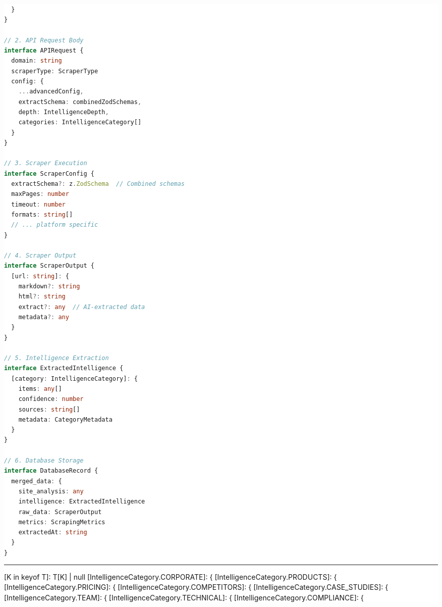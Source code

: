 ```typescript
  }
}

// 2. API Request Body
interface APIRequest {
  domain: string
  scraperType: ScraperType
  config: {
    ...advancedConfig,
    extractSchema: combinedZodSchemas,
    depth: IntelligenceDepth,
    categories: IntelligenceCategory[]
  }
}

// 3. Scraper Execution
interface ScraperConfig {
  extractSchema?: z.ZodSchema  // Combined schemas
  maxPages: number
  timeout: number
  formats: string[]
  // ... platform specific
}

// 4. Scraper Output
interface ScraperOutput {
  [url: string]: {
    markdown?: string
    html?: string
    extract?: any  // AI-extracted data
    metadata?: any
  }
}

// 5. Intelligence Extraction
interface ExtractedIntelligence {
  [category: IntelligenceCategory]: {
    items: any[]
    confidence: number
    sources: string[]
    metadata: CategoryMetadata
  }
}

// 6. Database Storage
interface DatabaseRecord {
  merged_data: {
    site_analysis: any
    intelligence: ExtractedIntelligence
    raw_data: ScraperOutput
    metrics: ScrapingMetrics
    extractedAt: string
  }
}
```

---

  [K in keyof T]: T[K] | null
  [IntelligenceCategory.CORPORATE]: {
  [IntelligenceCategory.PRODUCTS]: {
  [IntelligenceCategory.PRICING]: {
  [IntelligenceCategory.COMPETITORS]: {
  [IntelligenceCategory.CASE_STUDIES]: {
  [IntelligenceCategory.TEAM]: {
  [IntelligenceCategory.TECHNICAL]: {
  [IntelligenceCategory.COMPLIANCE]: {